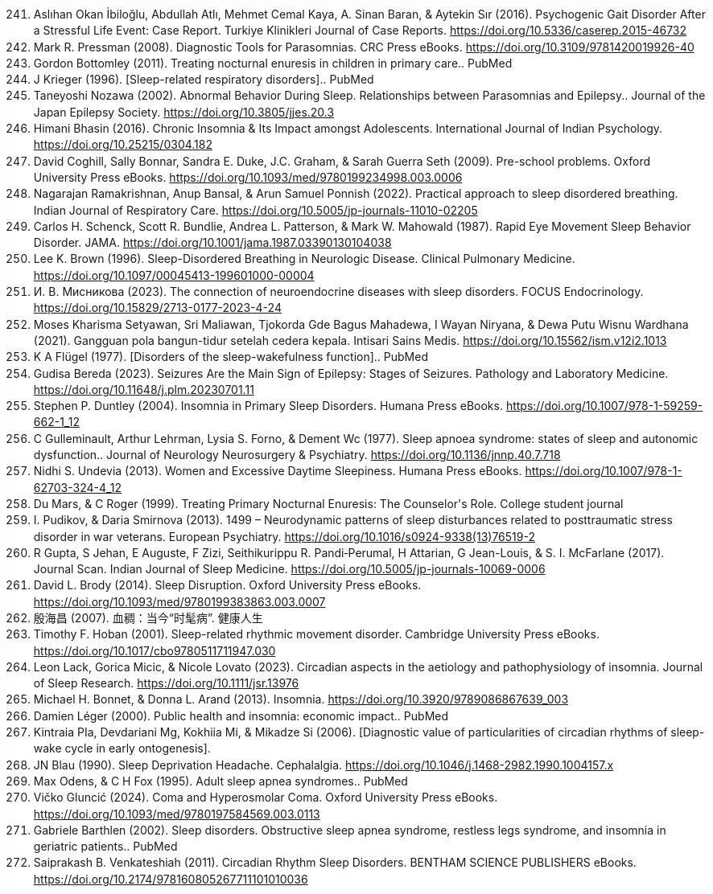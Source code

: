 241. Aslıhan Okan İbiloğlu, Abdullah Atlı, Mehmet Cemal Kaya, A. Sinan Baran, & Aytekin Sır (2016). Psychogenic Gait Disorder After a Stressful Life Event: Case Report. Turkiye Klinikleri Journal of Case Reports. https://doi.org/10.5336/caserep.2015-46732
242. Mark R. Pressman (2008). Diagnostic Tools for Parasomnias. CRC Press eBooks. https://doi.org/10.3109/9781420019926-40
243. Gordon Bottomley (2011). Treating nocturnal enuresis in children in primary care.. PubMed
244. J Krieger (1996). [Sleep-related respiratory disorders].. PubMed
245. Taneyoshi Nozawa (2002). Abnormal Behavior During Sleep. Relationships between Parasomnias and Epilepsy.. Journal of the Japan Epilepsy Society. https://doi.org/10.3805/jjes.20.3
246. Himani Bhasin (2016). Chronic Insomnia &amp; Its Impact amongst Adolescents. International Journal of Indian Psychology. https://doi.org/10.25215/0304.182
247. David Coghill, Sally Bonnar, Sandra E. Duke, J.C. Graham, & Sarah Guerra Seth (2009). Pre-school problems. Oxford University Press eBooks. https://doi.org/10.1093/med/9780199234998.003.0006
248. Nagarajan Ramakrishnan, Anup Bansal, & Arun Samuel Ponnish (2022). Practical approach to sleep disordered breathing. Indian Journal of Respiratory Care. https://doi.org/10.5005/jp-journals-11010-02205
249. Carlos H. Schenck, Scott R. Bundlie, Andrea L. Patterson, & Mark W. Mahowald (1987). Rapid Eye Movement Sleep Behavior Disorder. JAMA. https://doi.org/10.1001/jama.1987.03390130104038
250. Lee K. Brown (1996). Sleep-Disordered Breathing in Neurologic Disease. Clinical Pulmonary Medicine. https://doi.org/10.1097/00045413-199601000-00004
251. И. В. Мисникова (2023). The connection of neuroendocrine diseases with sleep disorders. FOCUS Endocrinology. https://doi.org/10.15829/2713-0177-2023-4-24
252. Moses Kharisma Setyawan, Sri Maliawan, Tjokorda Gde Bagus Mahadewa, I Wayan Niryana, & Dewa Putu Wisnu Wardhana (2021). Gangguan pola bangun-tidur setelah cedera kepala. Intisari Sains Medis. https://doi.org/10.15562/ism.v12i2.1013
253. K A Flügel (1977). [Disorders of the sleep-wakefulness function].. PubMed
254. Gudisa Bereda (2023). Seizures Are the Main Sign of Epilepsy: Stages of Seizures. Pathology and Laboratory Medicine. https://doi.org/10.11648/j.plm.20230701.11
255. Stephen P. Duntley (2004). Insomnia in Primary Sleep Disorders. Humana Press eBooks. https://doi.org/10.1007/978-1-59259-662-1_12
256. C Gulleminault, Arthur Lehrman, Lysia S. Forno, & Dement Wc (1977). Sleep apnoea syndrome: states of sleep and autonomic dysfunction.. Journal of Neurology Neurosurgery & Psychiatry. https://doi.org/10.1136/jnnp.40.7.718
257. Nidhi S. Undevia (2013). Women and Excessive Daytime Sleepiness. Humana Press eBooks. https://doi.org/10.1007/978-1-62703-324-4_12
258. Du Mars, & C Roger (1999). Treating Primary Nocturnal Enuresis: The Counselor's Role. College student journal
259. I. Pudikov, & Daria Smirnova (2013). 1499 – Neurodynamic patterns of sleep disturbances related to posttraumatic stress disorder in war veterans. European Psychiatry. https://doi.org/10.1016/s0924-9338(13)76519-2
260. R Gupta, S Jehan, E Auguste, F Zizi, Seithikurippu R. Pandi‐Perumal, H Attarian, G Jean-Louis, & S. I. McFarlane (2017). Journal Scan. Indian Journal of Sleep Medicine. https://doi.org/10.5005/jp-journals-10069-0006
261. David L. Brody (2014). Sleep Disruption. Oxford University Press eBooks. https://doi.org/10.1093/med/9780199383863.003.0007
262. 殷海昌 (2007). 血稠：当今“时髦病”. 健康人生
263. Timothy F. Hoban (2001). Sleep-related rhythmic movement disorder. Cambridge University Press eBooks. https://doi.org/10.1017/cbo9780511711947.030
264. Leon Lack, Gorica Micic, & Nicole Lovato (2023). Circadian aspects in the aetiology and pathophysiology of insomnia. Journal of Sleep Research. https://doi.org/10.1111/jsr.13976
265. Michael H. Bonnet, & Donna L. Arand (2013). Insomnia. https://doi.org/10.3920/9789086867639_003
266. Damien Léger (2000). Public health and insomnia: economic impact.. PubMed
267. Kintraia PIa, Devdariani Mg, Kokhiia Mi, & Mikadze Si (2006). [Diagnostic value of particularities of circadian rhythms of sleep-wake cycle in early ontogenesis].
268. JN Blau (1990). Sleep Deprivation Headache. Cephalalgia. https://doi.org/10.1046/j.1468-2982.1990.1004157.x
269. Max Odens, & C H Fox (1995). Adult sleep apnea syndromes.. PubMed
270. Vičko Gluncić (2024). Coma and Hyperosmolar Coma. Oxford University Press eBooks. https://doi.org/10.1093/med/9780197584569.003.0113
271. Gabriele Barthlen (2002). Sleep disorders. Obstructive sleep apnea syndrome, restless legs syndrome, and insomnia in geriatric patients.. PubMed
272. Saiprakash B. Venkateshiah (2011). Circadian Rhythm Sleep Disorders. BENTHAM SCIENCE PUBLISHERS eBooks. https://doi.org/10.2174/978160805267711101010036